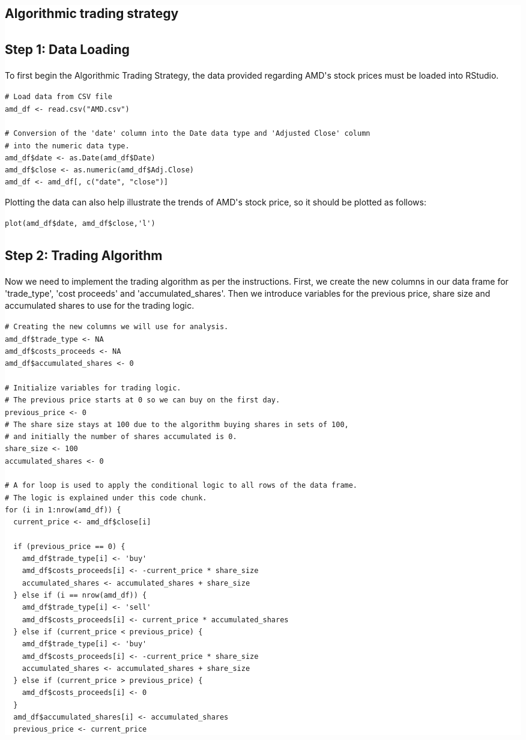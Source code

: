 ## Algorithmic trading strategy
## Step 1: Data Loading

To first begin the Algorithmic Trading Strategy, the data provided regarding AMD's stock prices must be loaded into RStudio.

```{r Data loading}
# Load data from CSV file
amd_df <- read.csv("AMD.csv")

# Conversion of the 'date' column into the Date data type and 'Adjusted Close' column 
# into the numeric data type.
amd_df$date <- as.Date(amd_df$Date)
amd_df$close <- as.numeric(amd_df$Adj.Close)
amd_df <- amd_df[, c("date", "close")]
```

Plotting the data can also help illustrate the trends of AMD's stock price, so it should be plotted as follows:

```{r plot}
plot(amd_df$date, amd_df$close,'l')
```

## Step 2: Trading Algorithm
Now we need to implement the trading algorithm as per the instructions. First, we create the new columns in our data frame for 'trade_type', 'cost proceeds' and 'accumulated_shares'. Then we introduce variables for the previous price, share size and accumulated shares to use for the trading logic.

```{r trading}
# Creating the new columns we will use for analysis.
amd_df$trade_type <- NA
amd_df$costs_proceeds <- NA
amd_df$accumulated_shares <- 0

# Initialize variables for trading logic. 
# The previous price starts at 0 so we can buy on the first day.
previous_price <- 0
# The share size stays at 100 due to the algorithm buying shares in sets of 100, 
# and initially the number of shares accumulated is 0.
share_size <- 100
accumulated_shares <- 0

# A for loop is used to apply the conditional logic to all rows of the data frame. 
# The logic is explained under this code chunk.
for (i in 1:nrow(amd_df)) {
  current_price <- amd_df$close[i]
  
  if (previous_price == 0) {
    amd_df$trade_type[i] <- 'buy'
    amd_df$costs_proceeds[i] <- -current_price * share_size
    accumulated_shares <- accumulated_shares + share_size
  } else if (i == nrow(amd_df)) {
    amd_df$trade_type[i] <- 'sell'
    amd_df$costs_proceeds[i] <- current_price * accumulated_shares
  } else if (current_price < previous_price) {
    amd_df$trade_type[i] <- 'buy'
    amd_df$costs_proceeds[i] <- -current_price * share_size
    accumulated_shares <- accumulated_shares + share_size
  } else if (current_price > previous_price) {
    amd_df$costs_proceeds[i] <- 0
  } 
  amd_df$accumulated_shares[i] <- accumulated_shares
  previous_price <- current_price
```